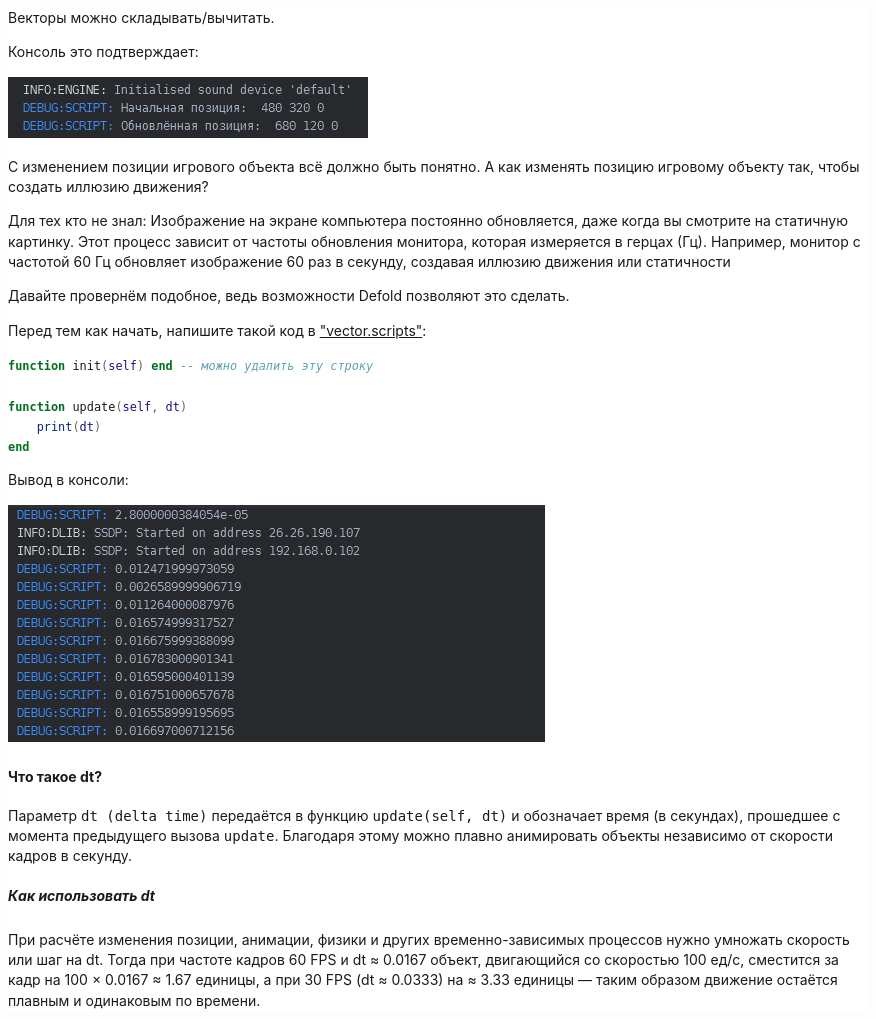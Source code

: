 Векторы можно складывать/вычитать.

Консоль это подтверждает:

![картинка1](images/9.png)

С изменением позиции игрового объекта всё должно быть понятно.
А как изменять позицию игровому объекту так, чтобы создать иллюзию движения?

Для тех кто не знал:
Изображение на экране компьютера постоянно обновляется, даже когда вы смотрите на статичную картинку. Этот процесс зависит от частоты обновления монитора, которая измеряется в герцах (Гц). Например, монитор с частотой 60 Гц обновляет изображение 60 раз в секунду, создавая иллюзию движения или статичности


Давайте провернём подобное, ведь возможности Defold позволяют это сделать.

Перед тем как начать, напишите такой код в ["vector.scripts"](defold://open?path=/main/vector.scripts):

~~~ Lua
function init(self) end -- можно удалить эту строку

function update(self, dt)
	print(dt)
end
~~~

Вывод в консоли:

![картинка1](images/10.png)

#### Что такое dt?
Параметр <kbd>dt (delta time)</kbd> передаётся в функцию <kbd>update(self, dt)</kbd> и обозначает время (в секундах), прошедшее с момента предыдущего вызова <kbd>update</kbd>. Благодаря этому можно плавно анимировать объекты независимо от скорости кадров в секунду.

##### Как использовать dt
При расчёте изменения позиции, анимации, физики и других временно-зависимых процессов нужно умножать скорость или шаг на dt. Тогда при частоте кадров 60 FPS и dt ≈ 0.0167 объект, двигающийся со скоростью 100 ед/с, сместится за кадр на 100 × 0.0167 ≈ 1.67 единицы, а при 30 FPS (dt ≈ 0.0333) на ≈ 3.33 единицы — таким образом движение остаётся плавным и одинаковым по времени.
